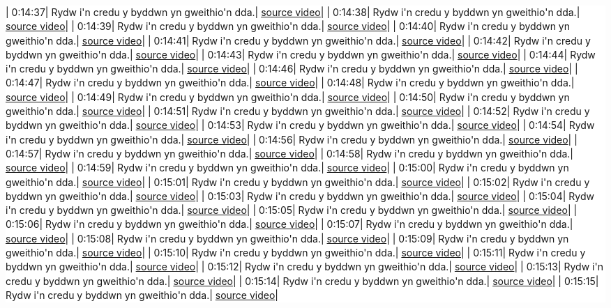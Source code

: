 | 0:14:37| Rydw i'n credu y byddwn yn gweithio'n dda.| [source video](https://archive.org/details/citycouncil070924?start=877)|
| 0:14:38| Rydw i'n credu y byddwn yn gweithio'n dda.| [source video](https://archive.org/details/citycouncil070924?start=878)|
| 0:14:39| Rydw i'n credu y byddwn yn gweithio'n dda.| [source video](https://archive.org/details/citycouncil070924?start=879)|
| 0:14:40| Rydw i'n credu y byddwn yn gweithio'n dda.| [source video](https://archive.org/details/citycouncil070924?start=880)|
| 0:14:41| Rydw i'n credu y byddwn yn gweithio'n dda.| [source video](https://archive.org/details/citycouncil070924?start=881)|
| 0:14:42| Rydw i'n credu y byddwn yn gweithio'n dda.| [source video](https://archive.org/details/citycouncil070924?start=882)|
| 0:14:43| Rydw i'n credu y byddwn yn gweithio'n dda.| [source video](https://archive.org/details/citycouncil070924?start=883)|
| 0:14:44| Rydw i'n credu y byddwn yn gweithio'n dda.| [source video](https://archive.org/details/citycouncil070924?start=884)|
| 0:14:46| Rydw i'n credu y byddwn yn gweithio'n dda.| [source video](https://archive.org/details/citycouncil070924?start=886)|
| 0:14:47| Rydw i'n credu y byddwn yn gweithio'n dda.| [source video](https://archive.org/details/citycouncil070924?start=887)|
| 0:14:48| Rydw i'n credu y byddwn yn gweithio'n dda.| [source video](https://archive.org/details/citycouncil070924?start=888)|
| 0:14:49| Rydw i'n credu y byddwn yn gweithio'n dda.| [source video](https://archive.org/details/citycouncil070924?start=889)|
| 0:14:50| Rydw i'n credu y byddwn yn gweithio'n dda.| [source video](https://archive.org/details/citycouncil070924?start=890)|
| 0:14:51| Rydw i'n credu y byddwn yn gweithio'n dda.| [source video](https://archive.org/details/citycouncil070924?start=891)|
| 0:14:52| Rydw i'n credu y byddwn yn gweithio'n dda.| [source video](https://archive.org/details/citycouncil070924?start=892)|
| 0:14:53| Rydw i'n credu y byddwn yn gweithio'n dda.| [source video](https://archive.org/details/citycouncil070924?start=893)|
| 0:14:54| Rydw i'n credu y byddwn yn gweithio'n dda.| [source video](https://archive.org/details/citycouncil070924?start=894)|
| 0:14:56| Rydw i'n credu y byddwn yn gweithio'n dda.| [source video](https://archive.org/details/citycouncil070924?start=896)|
| 0:14:57| Rydw i'n credu y byddwn yn gweithio'n dda.| [source video](https://archive.org/details/citycouncil070924?start=897)|
| 0:14:58| Rydw i'n credu y byddwn yn gweithio'n dda.| [source video](https://archive.org/details/citycouncil070924?start=898)|
| 0:14:59| Rydw i'n credu y byddwn yn gweithio'n dda.| [source video](https://archive.org/details/citycouncil070924?start=899)|
| 0:15:00| Rydw i'n credu y byddwn yn gweithio'n dda.| [source video](https://archive.org/details/citycouncil070924?start=900)|
| 0:15:01| Rydw i'n credu y byddwn yn gweithio'n dda.| [source video](https://archive.org/details/citycouncil070924?start=901)|
| 0:15:02| Rydw i'n credu y byddwn yn gweithio'n dda.| [source video](https://archive.org/details/citycouncil070924?start=902)|
| 0:15:03| Rydw i'n credu y byddwn yn gweithio'n dda.| [source video](https://archive.org/details/citycouncil070924?start=903)|
| 0:15:04| Rydw i'n credu y byddwn yn gweithio'n dda.| [source video](https://archive.org/details/citycouncil070924?start=904)|
| 0:15:05| Rydw i'n credu y byddwn yn gweithio'n dda.| [source video](https://archive.org/details/citycouncil070924?start=905)|
| 0:15:06| Rydw i'n credu y byddwn yn gweithio'n dda.| [source video](https://archive.org/details/citycouncil070924?start=906)|
| 0:15:07| Rydw i'n credu y byddwn yn gweithio'n dda.| [source video](https://archive.org/details/citycouncil070924?start=907)|
| 0:15:08| Rydw i'n credu y byddwn yn gweithio'n dda.| [source video](https://archive.org/details/citycouncil070924?start=908)|
| 0:15:09| Rydw i'n credu y byddwn yn gweithio'n dda.| [source video](https://archive.org/details/citycouncil070924?start=909)|
| 0:15:10| Rydw i'n credu y byddwn yn gweithio'n dda.| [source video](https://archive.org/details/citycouncil070924?start=910)|
| 0:15:11| Rydw i'n credu y byddwn yn gweithio'n dda.| [source video](https://archive.org/details/citycouncil070924?start=911)|
| 0:15:12| Rydw i'n credu y byddwn yn gweithio'n dda.| [source video](https://archive.org/details/citycouncil070924?start=912)|
| 0:15:13| Rydw i'n credu y byddwn yn gweithio'n dda.| [source video](https://archive.org/details/citycouncil070924?start=913)|
| 0:15:14| Rydw i'n credu y byddwn yn gweithio'n dda.| [source video](https://archive.org/details/citycouncil070924?start=914)|
| 0:15:15| Rydw i'n credu y byddwn yn gweithio'n dda.| [source video](https://archive.org/details/citycouncil070924?start=915)|